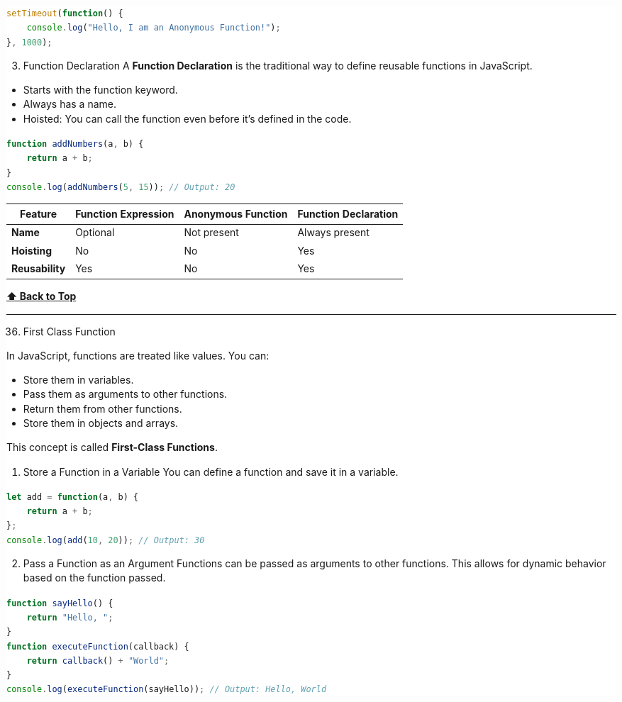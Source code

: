 ```javascript
setTimeout(function() {
    console.log("Hello, I am an Anonymous Function!");
}, 1000);
```

3. Function Declaration
A **Function Declaration** is the traditional way to define reusable functions in JavaScript.
- Starts with the function keyword.
- Always has a name.
- Hoisted: You can call the function even before it’s defined in the code.

```javascript
function addNumbers(a, b) {
    return a + b;
}
console.log(addNumbers(5, 15)); // Output: 20
```


| Feature         | Function Expression | Anonymous Function | Function Declaration |
|------------------|---------------------|--------------------|-----------------------|
| **Name**        | Optional            | Not present        | Always present        |
| **Hoisting**    | No                  | No                 | Yes                   |
| **Reusability** | Yes                 | No                 | Yes                   |

**[⬆ Back to Top](#table-of-contents)**

---

36. First Class Function

In JavaScript, functions are treated like values. You can:
- Store them in variables.
- Pass them as arguments to other functions.
- Return them from other functions.
- Store them in objects and arrays.

This concept is called **First-Class Functions**.

1. Store a Function in a Variable
You can define a function and save it in a variable.

```javascript
let add = function(a, b) {
    return a + b;
};
console.log(add(10, 20)); // Output: 30
```

2. Pass a Function as an Argument
Functions can be passed as arguments to other functions. This allows for dynamic behavior based on the function passed.

```javascript
function sayHello() {
    return "Hello, ";
}
function executeFunction(callback) {
    return callback() + "World";
}
console.log(executeFunction(sayHello)); // Output: Hello, World
```
